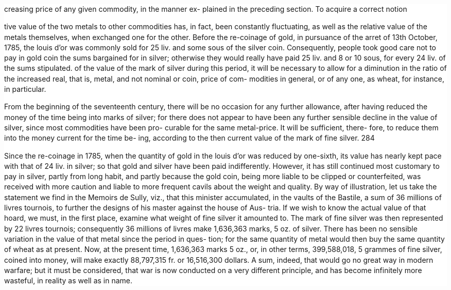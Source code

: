 creasing price of any given commodity, in the manner ex-
plained in the preceding section. To acquire a correct notion


tive value of the two metals to other commodities has, in fact,
been constantly fluctuating, as well as the relative value of
the metals themselves, when exchanged one for the other.
Before the re-coinage of gold, in pursuance of the arret of
13th October, 1785, the louis d’or was commonly sold for 25
liv. and some sous of the silver coin. Consequently, people
took good care not to pay in gold coin the sums bargained for
in silver; otherwise they would really have paid 25 liv. and 8
or 10 sous, for every 24 liv. of the sums stipulated.
of the value of the mark of silver during this period, it will be
necessary to allow for a diminution in the ratio of the increased
real, that is, metal, and not nominal or coin, price of com-
modities in general, or of any one, as wheat, for instance, in
particular.

From the beginning of the seventeenth century, there will be
no occasion for any further allowance, after having reduced
the money of the time being into marks of silver; for there
does not appear to have been any further sensible decline in
the value of silver, since most commodities have been pro-
curable for the same metal-price. It will be sufficient, there-
fore, to reduce them into the money current for the time be-
ing, according to the then current value of the mark of fine
silver. 284

Since the re-coinage in 1785, when the quantity of gold in the
louis d’or was reduced by one-sixth, its value has nearly kept
pace with that of 24 liv. in silver; so that gold and silver have
been paid indifferently. However, it has still continued most
customary to pay in silver, partly from long habit, and partly
because the gold coin, being more liable to be clipped or
counterfeited, was received with more caution and liable to
more frequent cavils about the weight and quality.
By way of illustration, let us take the statement we find in the
Memoirs de Sully, viz., that this minister accumulated, in the
vaults of the Bastile, a sum of 36 millions of livres tournois,
to further the designs of his master against the house of Aus-
tria. If we wish to know the actual value of that hoard, we
must, in the first place, examine what weight of fine silver it
amounted to. The mark of fine silver was then represented by
22 livres tournois; consequently 36 millions of livres make
1,636,363 marks, 5 oz. of silver. There has been no sensible
variation in the value of that metal since the period in ques-
tion; for the same quantity of metal would then buy the same
quantity of wheat as at present. Now, at the present time,
1,636,363 marks 5 oz., or, in other terms, 399,588,018, 5
grammes of fine silver, coined into money, will make exactly
88,797,315 fr. or 16,516,300 dollars. A sum, indeed, that
would go no great way in modern warfare; but it must be
considered, that war is now conducted on a very different
principle, and has become infinitely more wasteful, in reality
as well as in name.
